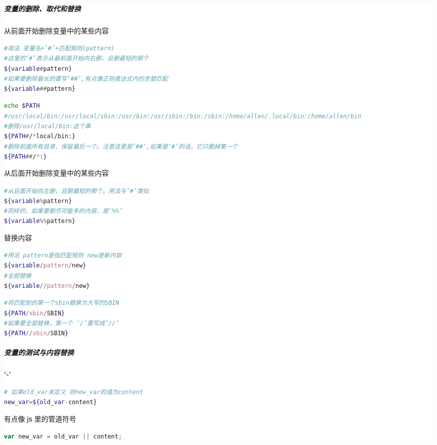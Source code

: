 ##### 变量的删除、取代和替换

从前面开始删除变量中的某些内容

```bash
#用法 变量名+‘#’+匹配规则(pattern)
#这里的‘#’表示从最前面开始向右删，且删最短的那个
${variable#pattern}
#如果要删除最长的要写‘##’,有点像正则表达式内的贪婪匹配
${variable##pattern}
```

```bash
echo $PATH
#/usr/local/bin:/usr/local/sbin:/usr/bin:/usr/sbin:/bin:/sbin:/home/allen/.local/bin:/home/allen/bin
#删除/usr/local/bin:这个串
${PATH#/*local/bin:}
#删除前面所有目录，保留最后一个。注意这里是‘##’,如果是‘#’的话，它只删掉第一个
${PATH##/*:}
```

从后面开始删除变量中的某些内容

```bash
#从后面开始向左删，且删最短的那个。用法与‘#’类似
${variable%pattern}
#同样的，如果要删尽可能多的内容，是‘%%’
${variable%%pattern}
```

替换内容

```bash
#用法 pattern是指匹配规则 new是新内容
${variable/pattern/new}
#全部替换
${variable//pattern/new}
```

```bash
#将匹配到的第一个sbin替换为大写的SBIN
${PATH/sbin/SBIN}
#如果要全部替换，第一个 ‘/’要写成‘//’
${PATH//sbin/SBIN}
```

##### 变量的测试与内容替换

‘-’

```bash
# 如果old_var未定义 则new_var的值为content
new_var=${old_var-content}
```

有点像 js 里的管道符号

```javascript
var new_var = old_var || content;
```
